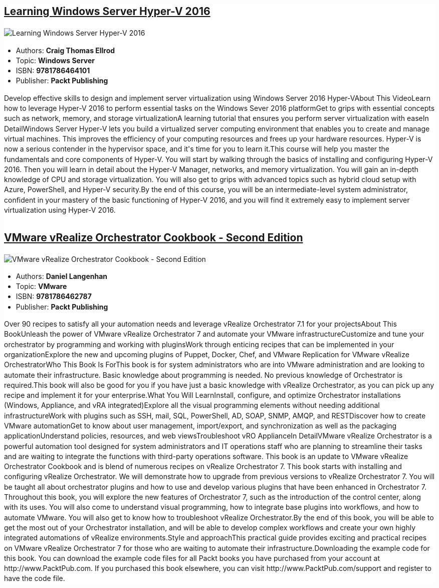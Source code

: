 <div class="safaribook"><h2><a href="https://www.safaribooksonline.com/library/view/learning-windows-server/9781786464101/">Learning Windows Server Hyper-V 2016</a></h2><p><img src="http://www.safaribooksonline.com/library/cover/9781786464101/" alt="Learning Windows Server Hyper-V 2016"><ul><li>Authors: <strong>Craig Thomas Ellrod</strong></li><li>Topic: <strong>Windows Server</strong></li><li>ISBN: <strong>9781786464101</strong></li><li>Publisher: <strong>Packt Publishing</strong></li></ul>
Develop effective skills to design and implement server virtualization using Windows Server 2016 Hyper-VAbout This VideoLearn how to leverage Hyper-V 2016 to perform essential tasks on the Windows Sever 2016 platformGet to grips with essential concepts such as network, memory, and storage virtualizationA learning tutorial that ensures you perform server virtualization with easeIn DetailWindows Server Hyper-V lets you build a virtualized server computing environment that enables you to create and manage virtual machines. This improves the efficiency of your computing resources and frees up your hardware resources. Hyper-V is now a serious contender in the hypervisor space, and it's time for you to learn it.This course will help you master the fundamentals and core components of Hyper-V. You will start by walking through the basics of installing and configuring Hyper-V 2016. Then you will learn in detail about the Hyper-V Manager, networks, and memory virtualization. You will gain an in-depth knowledge of CPU and storage virtualization. You will also get to grips with advanced topics such as hybrid cloud setup with Azure, PowerShell, and Hyper-V security.By the end of this course, you will be an intermediate-level system administrator, confident in your mastery of the basic functioning of Hyper-V 2016, and you will find it extremely easy to implement server virtualization using Hyper-V 2016.
</p></div>

<div class="safaribook"><h2><a href="https://www.safaribooksonline.com/library/view/vmware-vrealize-orchestrator/9781786462787/">VMware vRealize Orchestrator Cookbook - Second Edition</a></h2><p><img src="http://www.safaribooksonline.com/library/cover/9781786462787/" alt="VMware vRealize Orchestrator Cookbook - Second Edition"><ul><li>Authors: <strong>Daniel Langenhan</strong></li><li>Topic: <strong>VMware</strong></li><li>ISBN: <strong>9781786462787</strong></li><li>Publisher: <strong>Packt Publishing</strong></li></ul>
Over 90 recipes to satisfy all your automation needs and leverage vRealize Orchestrator 7.1 for your projectsAbout This BookUnleash the power of VMware vRealize Orchestrator 7 and automate your VMware infrastructureCustomize and tune your orchestrator by programming and working with pluginsWork through enticing recipes that can be implemented in your organizationExplore the new and upcoming plugins of Puppet, Docker, Chef, and VMware Replication for VMware vRealize OrchestratorWho This Book Is ForThis book is for system administrators who are into VMware administration and are looking to automate their infrastructure. Basic knowledge about programming is needed. No previous knowledge of Orchestrator is required.This book will also be good for you if you have just a basic knowledge with vRealize Orchestrator, as you can pick up any recipe and implement it for your enterprise.What You Will LearnInstall, configure, and optimize Orchestrator installations (Windows, Appliance, and vRA integrated)Explore all the visual programming elements without needing additional infrastructureWork with plugins such as SSH, mail, SQL, PowerShell, AD, SOAP, SNMP, AMQP, and RESTDiscover how to create VMware automationGet to know about user management, import/export, and synchronization as well as the packaging applicationUnderstand policies, resources, and web viewsTroubleshoot vRO ApplianceIn DetailVMware vRealize Orchestrator is a powerful automation tool designed for system administrators and IT operations staff who are planning to streamline their tasks and are waiting to integrate the functions with third-party operations software. This book is an update to VMware vRealize Orchestrator Cookbook and is blend of numerous recipes on vRealize Orchestrator 7. This book starts with installing and configuring vRealize Orchestrator. We will demonstrate how to upgrade from previous versions to vRealize Orchestrator 7. You will be taught all about orchestrator plugins and how to use and develop various plugins that have been enhanced in Orchestrator 7. Throughout this book, you will explore the new features of Orchestrator 7, such as the introduction of the control center, along with its uses. You will also come to understand visual programming, how to integrate base plugins into workflows, and how to automate VMware. You will also get to know how to troubleshoot vRealize Orchestrator.By the end of this book, you will be able to get the most out of your Orchestrator installation, and will be able to develop complex workflows and create your own highly integrated automations of vRealize environments.Style and approachThis practical guide provides exciting and practical recipes on VMware vRealize Orchestrator 7 for those who are waiting to automate their infrastructure.Downloading the example code for this book. You can download the example code files for all Packt books you have purchased from your account at http://www.PacktPub.com. If you purchased this book elsewhere, you can visit http://www.PacktPub.com/support and register to have the code file.
</p></div>
